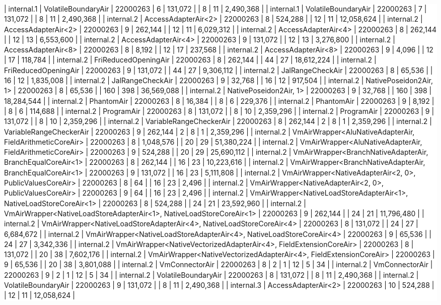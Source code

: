 | internal.1 | VolatileBoundaryAir | 22000263 | 6 | 131,072 |  | 8 | 11 | 2,490,368 | 
| internal.1 | VolatileBoundaryAir | 22000263 | 7 | 131,072 |  | 8 | 11 | 2,490,368 | 
| internal.2 | AccessAdapterAir<2> | 22000263 | 8 | 524,288 |  | 12 | 11 | 12,058,624 | 
| internal.2 | AccessAdapterAir<2> | 22000263 | 9 | 262,144 |  | 12 | 11 | 6,029,312 | 
| internal.2 | AccessAdapterAir<4> | 22000263 | 8 | 262,144 |  | 12 | 13 | 6,553,600 | 
| internal.2 | AccessAdapterAir<4> | 22000263 | 9 | 131,072 |  | 12 | 13 | 3,276,800 | 
| internal.2 | AccessAdapterAir<8> | 22000263 | 8 | 8,192 |  | 12 | 17 | 237,568 | 
| internal.2 | AccessAdapterAir<8> | 22000263 | 9 | 4,096 |  | 12 | 17 | 118,784 | 
| internal.2 | FriReducedOpeningAir | 22000263 | 8 | 262,144 |  | 44 | 27 | 18,612,224 | 
| internal.2 | FriReducedOpeningAir | 22000263 | 9 | 131,072 |  | 44 | 27 | 9,306,112 | 
| internal.2 | JalRangeCheckAir | 22000263 | 8 | 65,536 |  | 16 | 12 | 1,835,008 | 
| internal.2 | JalRangeCheckAir | 22000263 | 9 | 32,768 |  | 16 | 12 | 917,504 | 
| internal.2 | NativePoseidon2Air<BabyBearParameters>, 1> | 22000263 | 8 | 65,536 |  | 160 | 398 | 36,569,088 | 
| internal.2 | NativePoseidon2Air<BabyBearParameters>, 1> | 22000263 | 9 | 32,768 |  | 160 | 398 | 18,284,544 | 
| internal.2 | PhantomAir | 22000263 | 8 | 16,384 |  | 8 | 6 | 229,376 | 
| internal.2 | PhantomAir | 22000263 | 9 | 8,192 |  | 8 | 6 | 114,688 | 
| internal.2 | ProgramAir | 22000263 | 8 | 131,072 |  | 8 | 10 | 2,359,296 | 
| internal.2 | ProgramAir | 22000263 | 9 | 131,072 |  | 8 | 10 | 2,359,296 | 
| internal.2 | VariableRangeCheckerAir | 22000263 | 8 | 262,144 | 2 | 8 | 1 | 2,359,296 | 
| internal.2 | VariableRangeCheckerAir | 22000263 | 9 | 262,144 | 2 | 8 | 1 | 2,359,296 | 
| internal.2 | VmAirWrapper<AluNativeAdapterAir, FieldArithmeticCoreAir> | 22000263 | 8 | 1,048,576 |  | 20 | 29 | 51,380,224 | 
| internal.2 | VmAirWrapper<AluNativeAdapterAir, FieldArithmeticCoreAir> | 22000263 | 9 | 524,288 |  | 20 | 29 | 25,690,112 | 
| internal.2 | VmAirWrapper<BranchNativeAdapterAir, BranchEqualCoreAir<1> | 22000263 | 8 | 262,144 |  | 16 | 23 | 10,223,616 | 
| internal.2 | VmAirWrapper<BranchNativeAdapterAir, BranchEqualCoreAir<1> | 22000263 | 9 | 131,072 |  | 16 | 23 | 5,111,808 | 
| internal.2 | VmAirWrapper<NativeAdapterAir<2, 0>, PublicValuesCoreAir> | 22000263 | 8 | 64 |  | 16 | 23 | 2,496 | 
| internal.2 | VmAirWrapper<NativeAdapterAir<2, 0>, PublicValuesCoreAir> | 22000263 | 9 | 64 |  | 16 | 23 | 2,496 | 
| internal.2 | VmAirWrapper<NativeLoadStoreAdapterAir<1>, NativeLoadStoreCoreAir<1> | 22000263 | 8 | 524,288 |  | 24 | 21 | 23,592,960 | 
| internal.2 | VmAirWrapper<NativeLoadStoreAdapterAir<1>, NativeLoadStoreCoreAir<1> | 22000263 | 9 | 262,144 |  | 24 | 21 | 11,796,480 | 
| internal.2 | VmAirWrapper<NativeLoadStoreAdapterAir<4>, NativeLoadStoreCoreAir<4> | 22000263 | 8 | 131,072 |  | 24 | 27 | 6,684,672 | 
| internal.2 | VmAirWrapper<NativeLoadStoreAdapterAir<4>, NativeLoadStoreCoreAir<4> | 22000263 | 9 | 65,536 |  | 24 | 27 | 3,342,336 | 
| internal.2 | VmAirWrapper<NativeVectorizedAdapterAir<4>, FieldExtensionCoreAir> | 22000263 | 8 | 131,072 |  | 20 | 38 | 7,602,176 | 
| internal.2 | VmAirWrapper<NativeVectorizedAdapterAir<4>, FieldExtensionCoreAir> | 22000263 | 9 | 65,536 |  | 20 | 38 | 3,801,088 | 
| internal.2 | VmConnectorAir | 22000263 | 8 | 2 | 1 | 12 | 5 | 34 | 
| internal.2 | VmConnectorAir | 22000263 | 9 | 2 | 1 | 12 | 5 | 34 | 
| internal.2 | VolatileBoundaryAir | 22000263 | 8 | 131,072 |  | 8 | 11 | 2,490,368 | 
| internal.2 | VolatileBoundaryAir | 22000263 | 9 | 131,072 |  | 8 | 11 | 2,490,368 | 
| internal.3 | AccessAdapterAir<2> | 22000263 | 10 | 524,288 |  | 12 | 11 | 12,058,624 | 